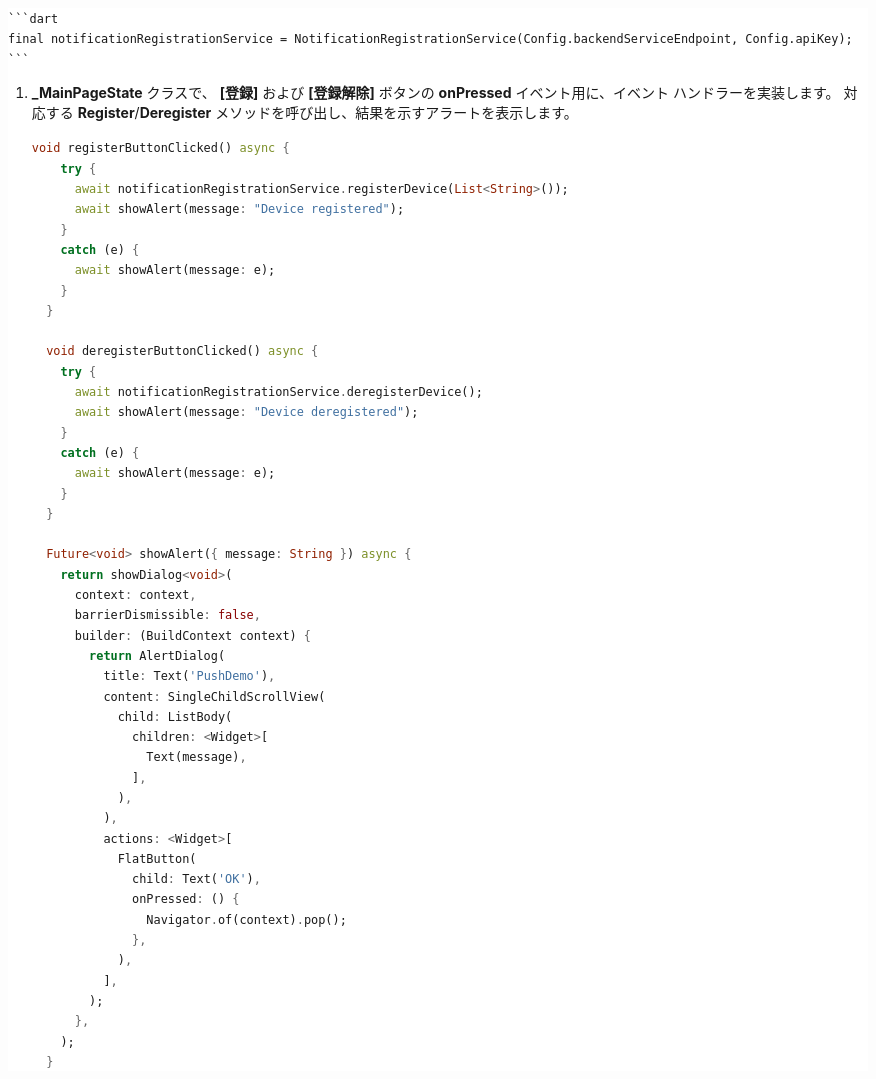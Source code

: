     ```dart
    final notificationRegistrationService = NotificationRegistrationService(Config.backendServiceEndpoint, Config.apiKey);
    ```

1. **_MainPageState** クラスで、 **[登録]** および **[登録解除]** ボタンの **onPressed** イベント用に、イベント ハンドラーを実装します。 対応する **Register**/**Deregister** メソッドを呼び出し、結果を示すアラートを表示します。

    ```dart
    void registerButtonClicked() async {
        try {
          await notificationRegistrationService.registerDevice(List<String>());
          await showAlert(message: "Device registered");
        }
        catch (e) {
          await showAlert(message: e);
        }
      }

      void deregisterButtonClicked() async {
        try {
          await notificationRegistrationService.deregisterDevice();
          await showAlert(message: "Device deregistered");
        }
        catch (e) {
          await showAlert(message: e);
        }
      }

      Future<void> showAlert({ message: String }) async {
        return showDialog<void>(
          context: context,
          barrierDismissible: false,
          builder: (BuildContext context) {
            return AlertDialog(
              title: Text('PushDemo'),
              content: SingleChildScrollView(
                child: ListBody(
                  children: <Widget>[
                    Text(message),
                  ],
                ),
              ),
              actions: <Widget>[
                FlatButton(
                  child: Text('OK'),
                  onPressed: () {
                    Navigator.of(context).pop();
                  },
                ),
              ],
            );
          },
        );
      }
    ```
